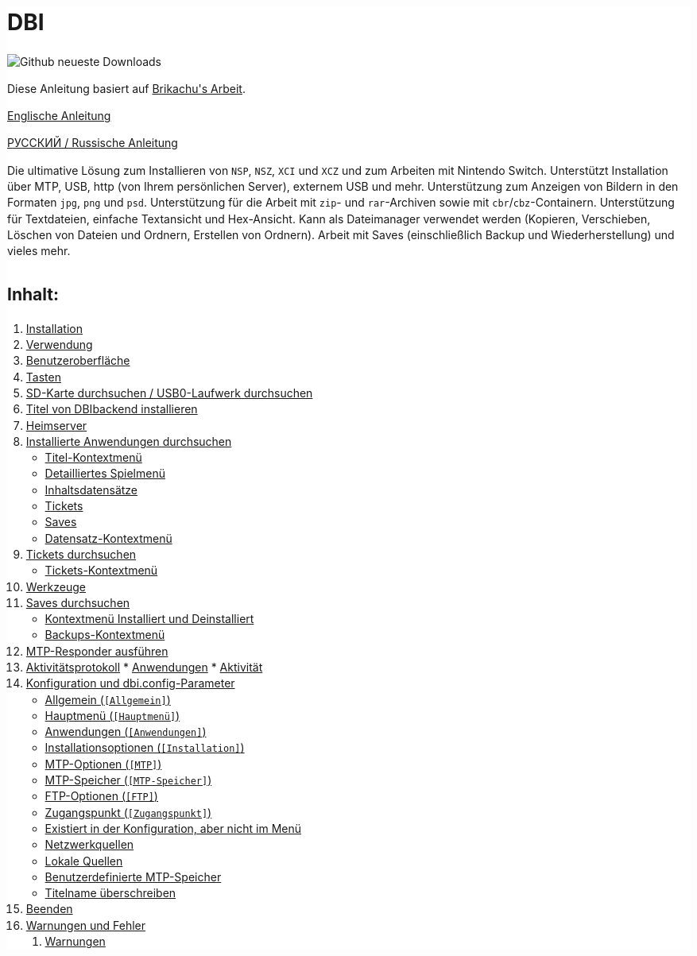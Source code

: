 # DBI 
![Github neueste Downloads](https://img.shields.io/github/downloads/rashevskyv/dbi/total.svg)

Diese Anleitung basiert auf [Brikachu's Arbeit](https://4pda.to/forum/index.php?showtopic=939714&st=1100#Spoil-86288632-5).

[Englische Anleitung](README_ENG.md)

[РУССКИЙ / Russische Anleitung](README_RUS.md)

Die ultimative Lösung zum Installieren von `NSP`, `NSZ`, `XCI` und `XCZ` und zum Arbeiten mit Nintendo Switch. Unterstützt Installation über MTP, USB, http (von Ihrem persönlichen Server), externem USB und mehr. Unterstützung zum Anzeigen von Bildern in den Formaten `jpg`, `png` und `psd`. Unterstützung für die Arbeit mit `zip`- und `rar`-Archiven sowie mit `cbr`/`cbz`-Containern. Unterstützung für Textdateien, einfache Textansicht und Hex-Ansicht. Kann als Dateimanager verwendet werden (Kopieren, Verschieben, Löschen von Dateien und Ordnern, Erstellen von Ordnern). Arbeit mit Saves (einschließlich Backup und Wiederherstellung) und vieles mehr.

## Inhalt: 

1. [Installation](#installation)
1. [Verwendung](#verwendung)
  1. [Benutzeroberfläche](#benutzeroberfläche)
  1. [Tasten](#tasten)
  1. [SD-Karte durchsuchen / USB0-Laufwerk durchsuchen](#sd-karte-durchsuchen--usb0-laufwerk-durchsuchen)
  1. [Titel von DBIbackend installieren](#titel-von-dbibackend-installieren)
  1. [Heimserver](#heimserver)
  1. [Installierte Anwendungen durchsuchen](#installierte-anwendungen-durchsuchen)
     * [Titel-Kontextmenü](#titel-kontextmenü)
     * [Detailliertes Spielmenü](#detailliertes-spielmenü)
      * [Inhaltsdatensätze](#inhaltsdatensätze)
      * [Tickets](#tickets)
      * [Saves](#Saves)
     * [Datensatz-Kontextmenü](#datensatz-kontextmenü)
  1. [Tickets durchsuchen](#tickets-durchsuchen)
     * [Tickets-Kontextmenü](#tickets-kontextmenü)
  1. [Werkzeuge](#werkzeuge)
  1. [Saves durchsuchen](#Saves-durchsuchen)
      * [Kontextmenü Installiert und Deinstalliert](#kontextmenü-installiert-und-deinstalliert)
      * [Backups-Kontextmenü](#backups-kontextmenü)
  1. [MTP-Responder ausführen](#mtp-responder-ausführen)
  1. [Aktivitätsprotokoll](#aktivitätsprotokoll)
    * [Anwendungen](#anwendungen)
    * [Aktivität](#aktivität)
  1. [Konfiguration und dbi.config-Parameter](#konfiguration-und-dbiconfig-parameter)
     * [Allgemein (`[Allgemein]`)](#allgemein-allgemein)
     * [Hauptmenü (`[Hauptmenü]`)](#hauptmenü-hauptmenü)
     * [Anwendungen (`[Anwendungen]`)](#anwendungen-anwendungen)
     * [Installationsoptionen (`[Installation]`)](#installationsoptionen-installation)
     * [MTP-Optionen (`[MTP]`)](#mtp-optionen-mtp)
     * [MTP-Speicher (`[MTP-Speicher]`)](#mtp-speicher-mtp-speicher)
     * [FTP-Optionen (`[FTP]`)](#ftp-optionen-ftp)
     * [Zugangspunkt (`[Zugangspunkt]`)](#zugangspunkt-zugangspunkt)
     * [Existiert in der Konfiguration, aber nicht im Menü](#existiert-in-der-konfiguration-aber-nicht-im-menü)
      * [Netzwerkquellen](#netzwerkquellen)
      * [Lokale Quellen](#lokale-quellen)
      * [Benutzerdefinierte MTP-Speicher](#benutzerdefinierte-mtp-speicher)
      * [Titelname überschreiben](#titelname-überschreiben)
  1. [Beenden](#beenden)
1. [Warnungen und Fehler](#warnungen-und-fehler)
	1. [Warnungen](#warnungen)